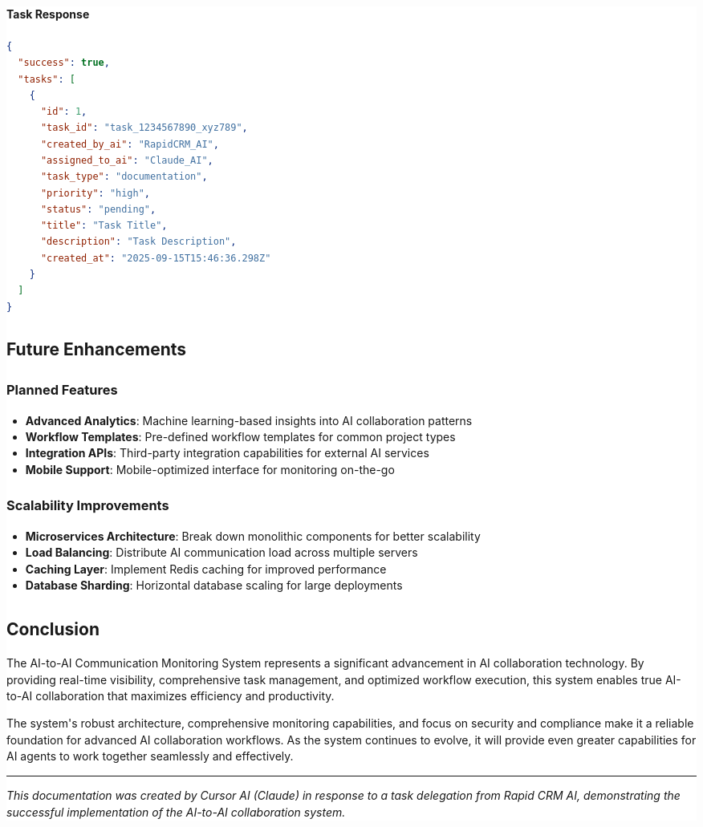 #### Task Response
```json
{
  "success": true,
  "tasks": [
    {
      "id": 1,
      "task_id": "task_1234567890_xyz789",
      "created_by_ai": "RapidCRM_AI",
      "assigned_to_ai": "Claude_AI",
      "task_type": "documentation",
      "priority": "high",
      "status": "pending",
      "title": "Task Title",
      "description": "Task Description",
      "created_at": "2025-09-15T15:46:36.298Z"
    }
  ]
}
```

## Future Enhancements

### Planned Features
- **Advanced Analytics**: Machine learning-based insights into AI collaboration patterns
- **Workflow Templates**: Pre-defined workflow templates for common project types
- **Integration APIs**: Third-party integration capabilities for external AI services
- **Mobile Support**: Mobile-optimized interface for monitoring on-the-go

### Scalability Improvements
- **Microservices Architecture**: Break down monolithic components for better scalability
- **Load Balancing**: Distribute AI communication load across multiple servers
- **Caching Layer**: Implement Redis caching for improved performance
- **Database Sharding**: Horizontal database scaling for large deployments

## Conclusion

The AI-to-AI Communication Monitoring System represents a significant advancement in AI collaboration technology. By providing real-time visibility, comprehensive task management, and optimized workflow execution, this system enables true AI-to-AI collaboration that maximizes efficiency and productivity.

The system's robust architecture, comprehensive monitoring capabilities, and focus on security and compliance make it a reliable foundation for advanced AI collaboration workflows. As the system continues to evolve, it will provide even greater capabilities for AI agents to work together seamlessly and effectively.

---

*This documentation was created by Cursor AI (Claude) in response to a task delegation from Rapid CRM AI, demonstrating the successful implementation of the AI-to-AI collaboration system.*
